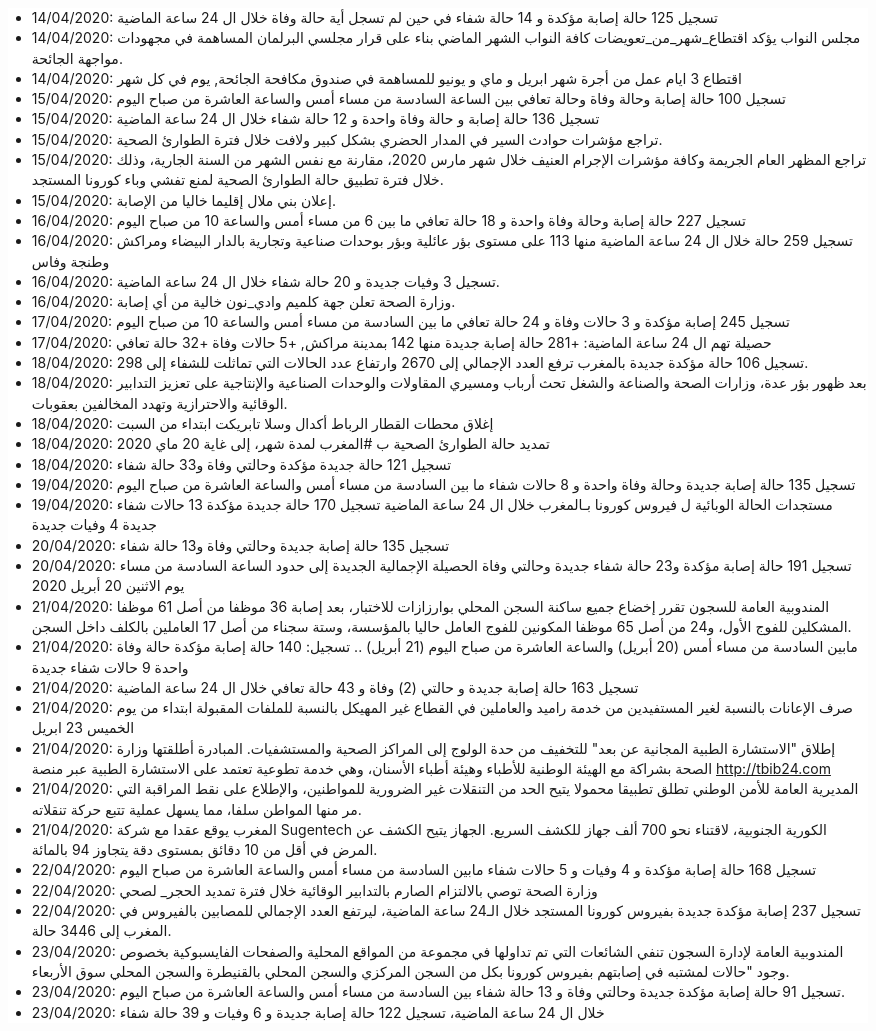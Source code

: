 + 14/04/2020: تسجيل 125 حالة إصابة مؤكدة  و 14 حالة شفاء في حين لم تسجل أية حالة وفاة خلال ال 24 ساعة الماضية
+ 14/04/2020: مجلس النواب يؤكد  اقتطاع_شهر_من_تعويضات كافة النواب الشهر الماضي بناء على قرار مجلسي البرلمان المساهمة في مجهودات مواجهة الجائحة.
+ 14/04/2020: اقتطاع 3 ايام عمل من أجرة شهر ابريل و ماي و يونيو للمساهمة في صندوق مكافحة الجائحة, يوم في كل شهر
+ 15/04/2020: تسجيل 100 حالة إصابة وحالة وفاة وحالة تعافي بين الساعة السادسة من مساء أمس والساعة العاشرة من صباح اليوم 
+ 15/04/2020: تسجيل 136 حالة إصابة و حالة وفاة واحدة و 12 حالة شفاء خلال ال 24 ساعة الماضية 
+ 15/04/2020: تراجع مؤشرات حوادث السير في المدار الحضري بشكل كبير ولافت خلال فترة الطوارئ الصحية.
+ 15/04/2020: تراجع المظهر العام الجريمة وكافة مؤشرات الإجرام العنيف خلال شهر مارس 2020، مقارنة مع نفس الشهر من السنة الجارية، وذلك خلال فترة تطبيق حالة الطوارئ الصحية لمنع تفشي وباء كورونا المستجد.
+ 15/04/2020: إعلان بني ملال إقليما خاليا من الإصابة.
+ 16/04/2020: تسجيل 227 حالة إصابة وحالة وفاة واحدة و 18 حالة تعافي ما بين 6 من مساء أمس والساعة 10 من صباح اليوم   
+ 16/04/2020: تسجيل 259 حالة خلال ال 24 ساعة الماضية منها 113 على مستوى بؤر عائلية وبؤر بوحدات صناعية وتجارية بالدار البيضاء ومراكش وطنجة وفاس 
+ 16/04/2020: تسجيل 3 وفيات جديدة و 20 حالة شفاء خلال ال 24 ساعة الماضية.
+ 16/04/2020: وزارة الصحة تعلن جهة كلميم وادي_نون خالية من أي إصابة.
+ 17/04/2020: تسجيل 245 إصابة مؤكدة و 3 حالات وفاة و 24 حالة تعافي ما بين السادسة من مساء أمس والساعة 10 من صباح اليوم 
+ 17/04/2020: حصيلة تهم ال 24 ساعة الماضية: +281 حالة إصابة جديدة منها 142 بمدينة مراكش, +5 حالات وفاة +32 حالة تعافي
+ 18/04/2020: تسجيل 106 حالة مؤكدة جديدة بالمغرب ترفع العدد الإجمالي إلى 2670 وارتفاع عدد الحالات التي تماثلت للشفاء إلى 298.
+ 18/04/2020: بعد ظهور بؤر عدة، وزارات الصحة والصناعة والشغل تحث أرباب ومسيري المقاولات والوحدات الصناعية والإنتاجية على تعزيز التدابير الوقائية والاحترازية وتهدد المخالفين بعقوبات.
+ 18/04/2020: إغلاق محطات القطار الرباط أكدال وسلا تابريكت ابتداء من السبت
+ 18/04/2020: تمديد حالة الطوارئ الصحية ب #المغرب لمدة شهر، إلى غاية 20 ماي 2020
+ 18/04/2020: تسجيل 121 حالة جديدة مؤكدة وحالتي وفاة و33 حالة شفاء
+ 19/04/2020: تسجيل 135 حالة إصابة جديدة وحالة وفاة واحدة و 8 حالات شفاء ما بين السادسة من مساء أمس والساعة العاشرة من صباح اليوم
+ 19/04/2020: مستجدات الحالة الوبائية ل  فيروس كورونا بـالمغرب خلال ال 24 ساعة الماضية تسجيل 170 حالة جديدة مؤكدة 13 حالات شفاء جديدة 4 وفيات جديدة
+ 20/04/2020: تسجيل 135 حالة إصابة جديدة وحالتي وفاة و13 حالة شفاء 
+ 20/04/2020: تسجيل 191 حالة إصابة مؤكدة و23 حالة شفاء جديدة وحالتي وفاة الحصيلة الإجمالية الجديدة إلى حدود الساعة السادسة من مساء  يوم الاثنين 20 أبريل 2020
+ 21/04/2020: المندوبية العامة للسجون تقرر إخضاع جميع ساكنة السجن المحلي بوارزازات  للاختبار، بعد إصابة 36 موظفا من أصل 61 موظفا المشكلين للفوج الأول، و24 من أصل 65 موظفا المكونين للفوج العامل حاليا بالمؤسسة، وستة سجناء من أصل 17 العاملين بالكلف داخل السجن.
+ 21/04/2020: مابين السادسة من مساء أمس (20 أبريل) والساعة العاشرة من صباح اليوم (21 أبريل) .. تسجيل:  140 حالة إصابة مؤكدة  حالة وفاة واحدة  9 حالات شفاء جديدة
+ 21/04/2020: تسجيل 163 حالة إصابة جديدة و حالتي (2) وفاة و 43 حالة تعافي خلال ال 24 ساعة الماضية
+ 21/04/2020: صرف الإعانات بالنسبة لغير المستفيدين من خدمة راميد والعاملين في القطاع غير المهيكل بالنسبة للملفات المقبولة ابتداء من يوم الخميس 23 ابريل
+ 21/04/2020: إطلاق "الاستشارة الطبية المجانية عن بعد" للتخفيف من حدة الولوج إلى المراكز الصحية والمستشفيات. المبادرة أطلقتها وزارة الصحة بشراكة مع الهيئة الوطنية للأطباء  وهيئة أطباء الأسنان، وهي خدمة تطوعية  تعتمد على الاستشارة الطبية عبر منصة http://tbib24.com
+ 21/04/2020: المديرية العامة للأمن الوطني تطلق تطبيقا محمولا يتيح الحد من التنقلات غير الضرورية للمواطنين، والإطلاع على نقط المراقبة التي مر منها المواطن سلفا، مما يسهل عملية تتبع حركة تنقلاته.
+ 21/04/2020: المغرب يوقع عقدا مع شركة Sugentech الكورية الجنوبية، لاقتناء نحو 700 ألف جهاز للكشف السريع. الجهاز يتيح الكشف عن المرض في أقل من 10 دقائق بمستوى دقة يتجاوز 94 بالمائة. 
+ 22/04/2020: تسجيل 168 حالة إصابة مؤكدة و 4 وفيات و 5 حالات شفاء مابين السادسة من مساء أمس والساعة العاشرة من صباح اليوم 
+ 22/04/2020: وزارة الصحة توصي بالالتزام الصارم بالتدابير الوقائية خلال فترة تمديد  الحجر_ لصحي
+ 22/04/2020: تسجيل 237 إصابة مؤكدة جديدة بفيروس كورونا المستجد خلال الـ24 ساعة الماضية، ليرتفع العدد الإجمالي للمصابين بالفيروس في المغرب إلى 3446 حالة.
+ 23/04/2020: المندوبية العامة لإدارة السجون تنفي الشائعات التي تم تداولها في مجموعة من المواقع المحلية والصفحات الفايسبوكية بخصوص وجود "حالات لمشتبه في إصابتهم بفيروس كورونا بكل من السجن المركزي والسجن المحلي بالقنيطرة والسجن المحلي سوق الأربعاء.
+ 23/04/2020: تسجيل 91 حالة إصابة مؤكدة جديدة وحالتي وفاة و 13 حالة شفاء بين السادسة من مساء أمس والساعة العاشرة من صباح اليوم. 
+ 23/04/2020: خلال ال 24 ساعة الماضية، تسجيل 122 حالة إصابة جديدة و 6 وفيات  و 39 حالة شفاء